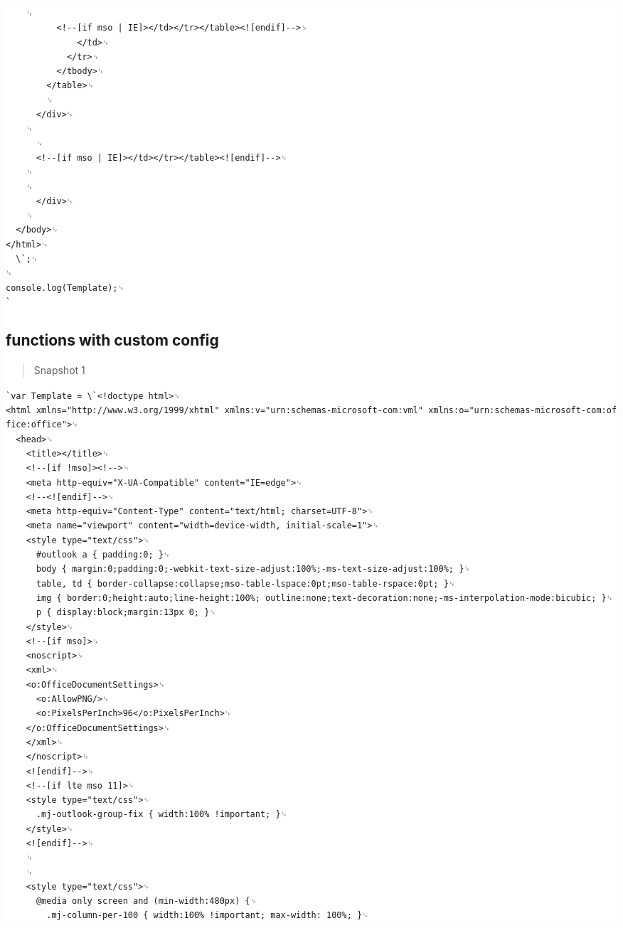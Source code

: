         ␊
              <!--[if mso | IE]></td></tr></table><![endif]-->␊
                  </td>␊
                </tr>␊
              </tbody>␊
            </table>␊
            ␊
          </div>␊
        ␊
          ␊
          <!--[if mso | IE]></td></tr></table><![endif]-->␊
        ␊
        ␊
          </div>␊
        ␊
      </body>␊
    </html>␊
      \`;␊
    ␊
    console.log(Template);␊
    `

## functions with custom config

> Snapshot 1

    `var Template = \`<!doctype html>␊
    <html xmlns="http://www.w3.org/1999/xhtml" xmlns:v="urn:schemas-microsoft-com:vml" xmlns:o="urn:schemas-microsoft-com:office:office">␊
      <head>␊
        <title></title>␊
        <!--[if !mso]><!-->␊
        <meta http-equiv="X-UA-Compatible" content="IE=edge">␊
        <!--<![endif]-->␊
        <meta http-equiv="Content-Type" content="text/html; charset=UTF-8">␊
        <meta name="viewport" content="width=device-width, initial-scale=1">␊
        <style type="text/css">␊
          #outlook a { padding:0; }␊
          body { margin:0;padding:0;-webkit-text-size-adjust:100%;-ms-text-size-adjust:100%; }␊
          table, td { border-collapse:collapse;mso-table-lspace:0pt;mso-table-rspace:0pt; }␊
          img { border:0;height:auto;line-height:100%; outline:none;text-decoration:none;-ms-interpolation-mode:bicubic; }␊
          p { display:block;margin:13px 0; }␊
        </style>␊
        <!--[if mso]>␊
        <noscript>␊
        <xml>␊
        <o:OfficeDocumentSettings>␊
          <o:AllowPNG/>␊
          <o:PixelsPerInch>96</o:PixelsPerInch>␊
        </o:OfficeDocumentSettings>␊
        </xml>␊
        </noscript>␊
        <![endif]-->␊
        <!--[if lte mso 11]>␊
        <style type="text/css">␊
          .mj-outlook-group-fix { width:100% !important; }␊
        </style>␊
        <![endif]-->␊
        ␊
        ␊
        <style type="text/css">␊
          @media only screen and (min-width:480px) {␊
            .mj-column-per-100 { width:100% !important; max-width: 100%; }␊